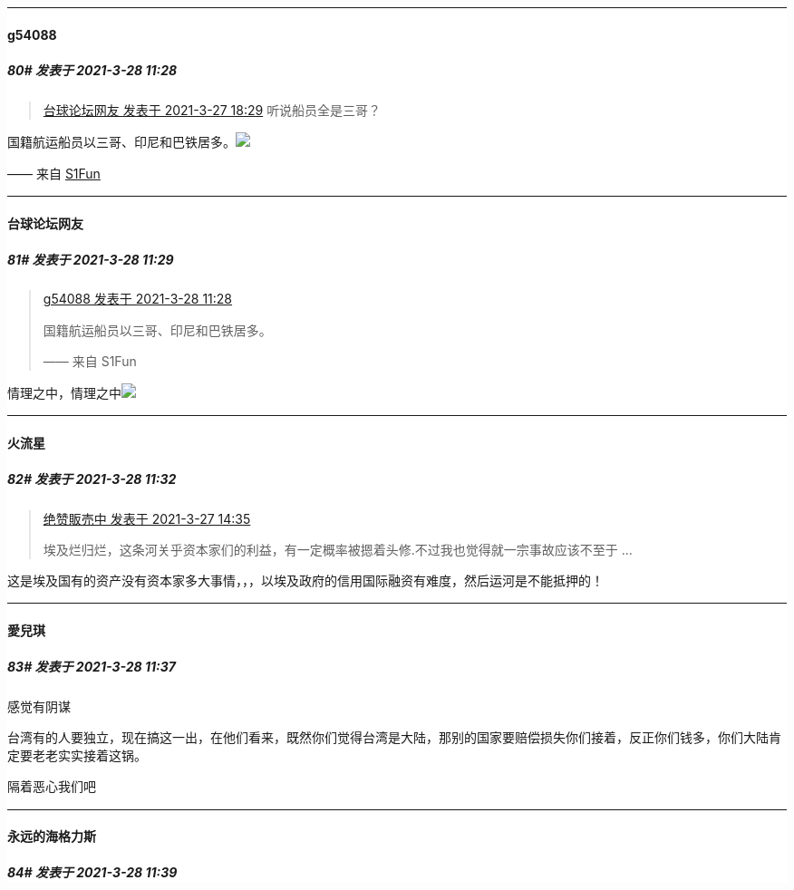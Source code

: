 -----

####  g54088  
##### 80#       发表于 2021-3-28 11:28


<blockquote><a href="httphttps://bbs.saraba1st.com/2b/forum.php?mod=redirect&amp;goto=findpost&amp;pid=50750958&amp;ptid=1995280" target="_blank">台球论坛网友 发表于 2021-3-27 18:29</a>
听说船员全是三哥？</blockquote>
国籍航运船员以三哥、印尼和巴铁居多。<img src="https://static.saraba1st.com/image/smiley/face2017/067.png" referrerpolicy="no-referrer">

—— 来自 [S1Fun](https://s1fun.koalcat.com)


-----

####  台球论坛网友  
##### 81#       发表于 2021-3-28 11:29


<blockquote><a href="httphttps://bbs.saraba1st.com/2b/forum.php?mod=redirect&amp;goto=findpost&amp;pid=50756158&amp;ptid=1995280" target="_blank">g54088 发表于 2021-3-28 11:28</a>

国籍航运船员以三哥、印尼和巴铁居多。


—— 来自 S1Fun</blockquote>
情理之中，情理之中<img src="https://static.saraba1st.com/image/smiley/face2017/067.png" referrerpolicy="no-referrer">


-----

####  火流星  
##### 82#       发表于 2021-3-28 11:32


<blockquote><a href="httphttps://bbs.saraba1st.com/2b/forum.php?mod=redirect&amp;goto=findpost&amp;pid=50749346&amp;ptid=1995280" target="_blank">绝赞販売中 发表于 2021-3-27 14:35</a>

埃及烂归烂，这条河关乎资本家们的利益，有一定概率被摁着头修.不过我也觉得就一宗事故应该不至于 ...</blockquote>
这是埃及国有的资产没有资本家多大事情，，，以埃及政府的信用国际融资有难度，然后运河是不能抵押的！


-----

####  愛兒琪  
##### 83#       发表于 2021-3-28 11:37


感觉有阴谋

台湾有的人要独立，现在搞这一出，在他们看来，既然你们觉得台湾是大陆，那别的国家要赔偿损失你们接着，反正你们钱多，你们大陆肯定要老老实实接着这锅。

隔着恶心我们吧


-----

####  永远的海格力斯  
##### 84#       发表于 2021-3-28 11:39
